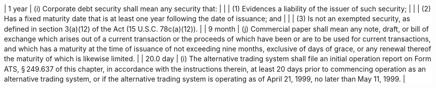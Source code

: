 | 1 year       | (i) Corporate debt security shall mean any security that:                                                                                                                                                                                                                                                                                                                                                                                                                                                                                                                                                                                                                                                                                                                                                                                                                   |
|              |           (1) Evidences a liability of the issuer of such security;                                                                                                                                                                                                                                                                                                                                                                                                                                                                                                                                                                                                                                                                                                                                                                                                         |
|              |           (2) Has a fixed maturity date that is at least one year following the date of issuance; and                                                                                                                                                                                                                                                                                                                                                                                                                                                                                                                                                                                                                                                                                                                                                                       |
|              |           (3) Is not an exempted security, as defined in section 3(a)(12) of the Act (15 U.S.C. 78c(a)(12)).                                                                                                                                                                                                                                                                                                                                                                                                                                                                                                                                                                                                                                                                                                                                                                |
| 9 month      | (j) Commercial paper shall mean any note, draft, or bill of exchange which arises out of a current transaction or the proceeds of which have been or are to be used for current transactions, and which has a maturity at the time of issuance of not exceeding nine months, exclusive of days of grace, or any renewal thereof the maturity of which is likewise limited.                                                                                                                                                                                                                                                                                                                                                                                                                                                                                                  |
| 20.0 day     | (i) The alternative trading system shall file an initial operation report on Form ATS, &#167;&#8201;249.637 of this chapter, in accordance with the instructions therein, at least 20 days prior to commencing operation as an alternative trading system, or if the alternative trading system is operating as of April 21, 1999, no later than May 11, 1999.                                                                                                                                                                                                                                                                                                                                                                                                                                                                                                              |